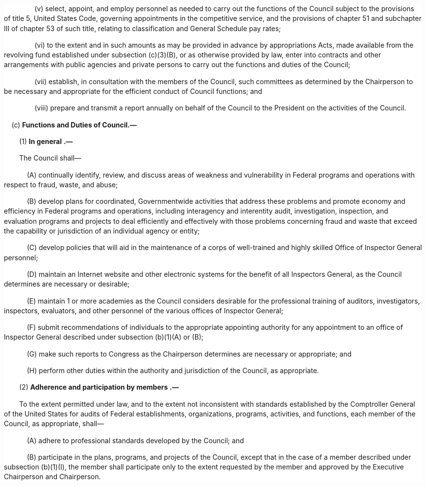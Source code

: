                 (v) select, appoint, and employ personnel as needed to carry out the functions of the Council subject to the provisions of title 5, United States Code, governing appointments in the competitive service, and the provisions of chapter 51 and subchapter III of chapter 53 of such title, relating to classification and General Schedule pay rates;

                (vi) to the extent and in such amounts as may be provided in advance by appropriations Acts, made available from the revolving fund established under subsection (c)(3)(B), or as otherwise provided by law, enter into contracts and other arrangements with public agencies and private persons to carry out the functions and duties of the Council;

                (vii) establish, in consultation with the members of the Council, such committees as determined by the Chairperson to be necessary and appropriate for the efficient conduct of Council functions; and

                (viii) prepare and transmit a report annually on behalf of the Council to the President on the activities of the Council.

    (c) __Functions and Duties of Council.—__ 

        (1)  __In general__  __.—__ 

        The Council shall—

            (A) continually identify, review, and discuss areas of weakness and vulnerability in Federal programs and operations with respect to fraud, waste, and abuse;

            (B) develop plans for coordinated, Governmentwide activities that address these problems and promote economy and efficiency in Federal programs and operations, including interagency and interentity audit, investigation, inspection, and evaluation programs and projects to deal efficiently and effectively with those problems concerning fraud and waste that exceed the capability or jurisdiction of an individual agency or entity;

            (C) develop policies that will aid in the maintenance of a corps of well-trained and highly skilled Office of Inspector General personnel;

            (D) maintain an Internet website and other electronic systems for the benefit of all Inspectors General, as the Council determines are necessary or desirable;

            (E) maintain 1 or more academies as the Council considers desirable for the professional training of auditors, investigators, inspectors, evaluators, and other personnel of the various offices of Inspector General;

            (F) submit recommendations of individuals to the appropriate appointing authority for any appointment to an office of Inspector General described under subsection (b)(1)(A) or (B);

            (G) make such reports to Congress as the Chairperson determines are necessary or appropriate; and

            (H) perform other duties within the authority and jurisdiction of the Council, as appropriate.

        (2)  __Adherence and participation by members__  __.—__ 

        To the extent permitted under law, and to the extent not inconsistent with standards established by the Comptroller General of the United States for audits of Federal establishments, organizations, programs, activities, and functions, each member of the Council, as appropriate, shall—

            (A) adhere to professional standards developed by the Council; and

            (B) participate in the plans, programs, and projects of the Council, except that in the case of a member described under subsection (b)(1)(I), the member shall participate only to the extent requested by the member and approved by the Executive Chairperson and Chairperson.
